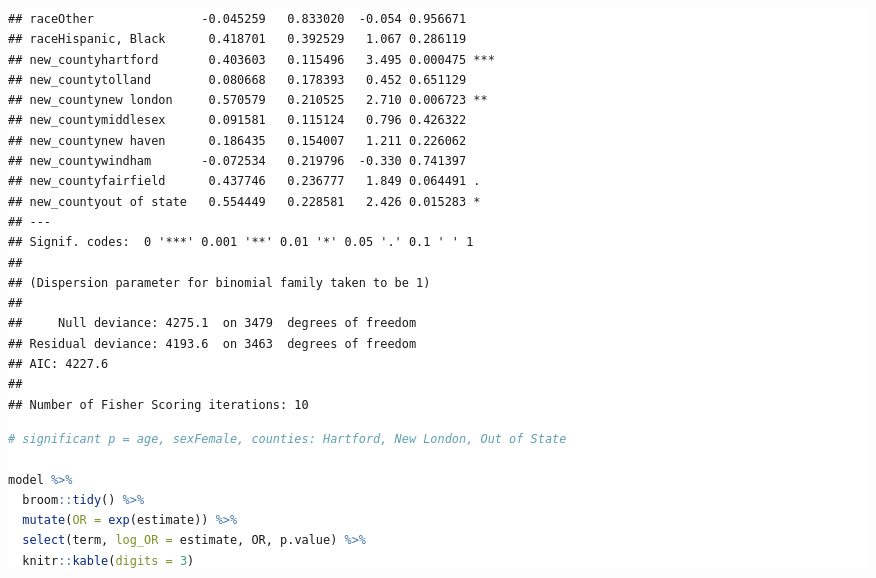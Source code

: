     ## raceOther               -0.045259   0.833020  -0.054 0.956671    
    ## raceHispanic, Black      0.418701   0.392529   1.067 0.286119    
    ## new_countyhartford       0.403603   0.115496   3.495 0.000475 ***
    ## new_countytolland        0.080668   0.178393   0.452 0.651129    
    ## new_countynew london     0.570579   0.210525   2.710 0.006723 ** 
    ## new_countymiddlesex      0.091581   0.115124   0.796 0.426322    
    ## new_countynew haven      0.186435   0.154007   1.211 0.226062    
    ## new_countywindham       -0.072534   0.219796  -0.330 0.741397    
    ## new_countyfairfield      0.437746   0.236777   1.849 0.064491 .  
    ## new_countyout of state   0.554449   0.228581   2.426 0.015283 *  
    ## ---
    ## Signif. codes:  0 '***' 0.001 '**' 0.01 '*' 0.05 '.' 0.1 ' ' 1
    ## 
    ## (Dispersion parameter for binomial family taken to be 1)
    ## 
    ##     Null deviance: 4275.1  on 3479  degrees of freedom
    ## Residual deviance: 4193.6  on 3463  degrees of freedom
    ## AIC: 4227.6
    ## 
    ## Number of Fisher Scoring iterations: 10

``` r
# significant p = age, sexFemale, counties: Hartford, New London, Out of State

model %>% 
  broom::tidy() %>% 
  mutate(OR = exp(estimate)) %>%
  select(term, log_OR = estimate, OR, p.value) %>% 
  knitr::kable(digits = 3)
```
